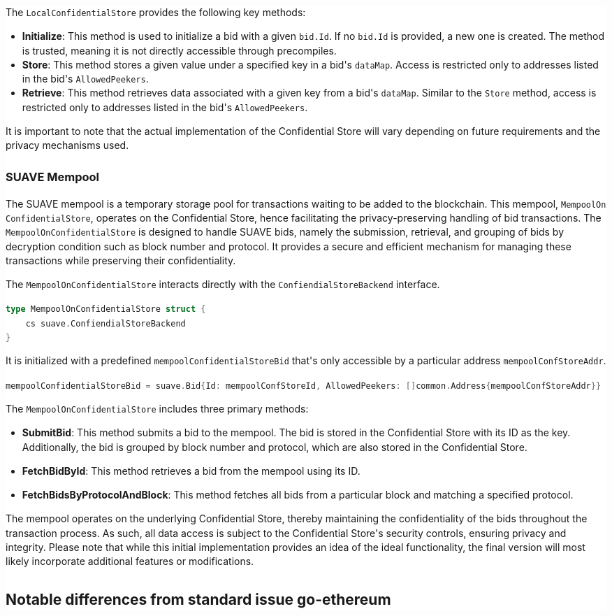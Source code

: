 The `LocalConfidentialStore` provides the following key methods:

- **Initialize**: This method is used to initialize a bid with a given `bid.Id`. If no `bid.Id` is provided, a new one is created. The method is trusted, meaning it is not directly accessible through precompiles.
- **Store**: This method stores a given value under a specified key in a bid's `dataMap`. Access is restricted only to addresses listed in the bid's `AllowedPeekers`.
- **Retrieve**: This method retrieves data associated with a given key from a bid's `dataMap`. Similar to the `Store` method, access is restricted only to addresses listed in the bid's `AllowedPeekers`.

It is important to note that the actual implementation of the Confidential Store will vary depending on future requirements and the privacy mechanisms used.

### SUAVE Mempool

The SUAVE mempool is a temporary storage pool for transactions waiting to be added to the blockchain. This mempool, `MempoolOnConfidentialStore`, operates on the Confidential Store, hence facilitating the privacy-preserving handling of bid transactions. The `MempoolOnConfidentialStore` is designed to handle SUAVE bids, namely the submission, retrieval, and grouping of bids by decryption condition such as block number and protocol. It provides a secure and efficient mechanism for managing these transactions while preserving their confidentiality.

The `MempoolOnConfidentialStore` interacts directly with the `ConfiendialStoreBackend` interface.

```go
type MempoolOnConfidentialStore struct {
	cs suave.ConfiendialStoreBackend
}
```
It is initialized with a predefined `mempoolConfidentialStoreBid` that's only accessible by a particular address `mempoolConfStoreAddr`.

```go
mempoolConfidentialStoreBid = suave.Bid{Id: mempoolConfStoreId, AllowedPeekers: []common.Address{mempoolConfStoreAddr}}
```
The `MempoolOnConfidentialStore` includes three primary methods:

- **SubmitBid**: This method submits a bid to the mempool. The bid is stored in the Confidential Store with its ID as the key. Additionally, the bid is grouped by block number and protocol, which are also stored in the Confidential Store.

- **FetchBidById**: This method retrieves a bid from the mempool using its ID.

- **FetchBidsByProtocolAndBlock**: This method fetches all bids from a particular block and matching a specified protocol.

The mempool operates on the underlying Confidential Store, thereby maintaining the confidentiality of the bids throughout the transaction process. As such, all data access is subject to the Confidential Store's security controls, ensuring privacy and integrity. Please note that while this initial implementation provides an idea of the ideal functionality, the final version will most likely incorporate additional features or modifications.

## Notable differences from standard issue go-ethereum

